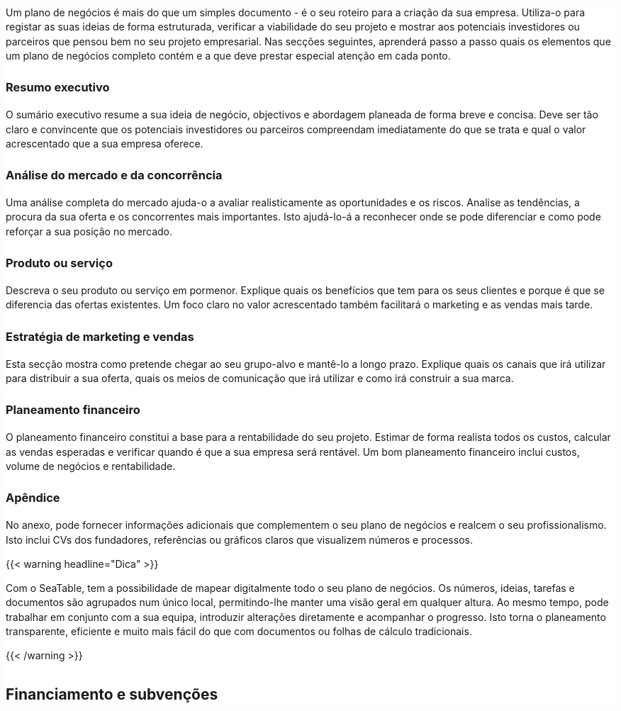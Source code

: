 Um plano de negócios é mais do que um simples documento - é o seu roteiro para a criação da sua empresa. Utiliza-o para registar as suas ideias de forma estruturada, verificar a viabilidade do seu projeto e mostrar aos potenciais investidores ou parceiros que pensou bem no seu projeto empresarial. Nas secções seguintes, aprenderá passo a passo quais os elementos que um plano de negócios completo contém e a que deve prestar especial atenção em cada ponto.

### Resumo executivo

O sumário executivo resume a sua ideia de negócio, objectivos e abordagem planeada de forma breve e concisa. Deve ser tão claro e convincente que os potenciais investidores ou parceiros compreendam imediatamente do que se trata e qual o valor acrescentado que a sua empresa oferece.

### Análise do mercado e da concorrência

Uma análise completa do mercado ajuda-o a avaliar realisticamente as oportunidades e os riscos. Analise as tendências, a procura da sua oferta e os concorrentes mais importantes. Isto ajudá-lo-á a reconhecer onde se pode diferenciar e como pode reforçar a sua posição no mercado.

### Produto ou serviço

Descreva o seu produto ou serviço em pormenor. Explique quais os benefícios que tem para os seus clientes e porque é que se diferencia das ofertas existentes. Um foco claro no valor acrescentado também facilitará o marketing e as vendas mais tarde.

### Estratégia de marketing e vendas

Esta secção mostra como pretende chegar ao seu grupo-alvo e mantê-lo a longo prazo. Explique quais os canais que irá utilizar para distribuir a sua oferta, quais os meios de comunicação que irá utilizar e como irá construir a sua marca.

### Planeamento financeiro

O planeamento financeiro constitui a base para a rentabilidade do seu projeto. Estimar de forma realista todos os custos, calcular as vendas esperadas e verificar quando é que a sua empresa será rentável. Um bom planeamento financeiro inclui custos, volume de negócios e rentabilidade.

### Apêndice

No anexo, pode fornecer informações adicionais que complementem o seu plano de negócios e realcem o seu profissionalismo. Isto inclui CVs dos fundadores, referências ou gráficos claros que visualizem números e processos.

{{< warning headline="Dica" >}}

Com o SeaTable, tem a possibilidade de mapear digitalmente todo o seu plano de negócios. Os números, ideias, tarefas e documentos são agrupados num único local, permitindo-lhe manter uma visão geral em qualquer altura. Ao mesmo tempo, pode trabalhar em conjunto com a sua equipa, introduzir alterações diretamente e acompanhar o progresso. Isto torna o planeamento transparente, eficiente e muito mais fácil do que com documentos ou folhas de cálculo tradicionais.

{{< /warning >}}

## Financiamento e subvenções
